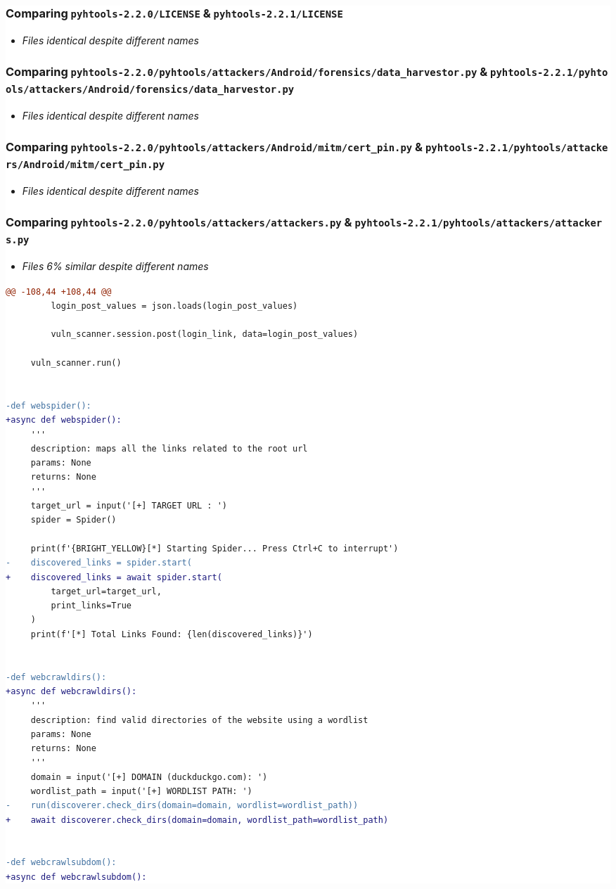### Comparing `pyhtools-2.2.0/LICENSE` & `pyhtools-2.2.1/LICENSE`

 * *Files identical despite different names*

### Comparing `pyhtools-2.2.0/pyhtools/attackers/Android/forensics/data_harvestor.py` & `pyhtools-2.2.1/pyhtools/attackers/Android/forensics/data_harvestor.py`

 * *Files identical despite different names*

### Comparing `pyhtools-2.2.0/pyhtools/attackers/Android/mitm/cert_pin.py` & `pyhtools-2.2.1/pyhtools/attackers/Android/mitm/cert_pin.py`

 * *Files identical despite different names*

### Comparing `pyhtools-2.2.0/pyhtools/attackers/attackers.py` & `pyhtools-2.2.1/pyhtools/attackers/attackers.py`

 * *Files 6% similar despite different names*

```diff
@@ -108,44 +108,44 @@
         login_post_values = json.loads(login_post_values)
 
         vuln_scanner.session.post(login_link, data=login_post_values)
 
     vuln_scanner.run()
 
 
-def webspider():
+async def webspider():
     '''
     description: maps all the links related to the root url
     params: None
     returns: None
     '''
     target_url = input('[+] TARGET URL : ')
     spider = Spider()
 
     print(f'{BRIGHT_YELLOW}[*] Starting Spider... Press Ctrl+C to interrupt')
-    discovered_links = spider.start(
+    discovered_links = await spider.start(
         target_url=target_url,
         print_links=True
     )
     print(f'[*] Total Links Found: {len(discovered_links)}')
 
 
-def webcrawldirs():
+async def webcrawldirs():
     '''
     description: find valid directories of the website using a wordlist
     params: None
     returns: None
     '''
     domain = input('[+] DOMAIN (duckduckgo.com): ')
     wordlist_path = input('[+] WORDLIST PATH: ')
-    run(discoverer.check_dirs(domain=domain, wordlist=wordlist_path))
+    await discoverer.check_dirs(domain=domain, wordlist_path=wordlist_path)
 
 
-def webcrawlsubdom():
+async def webcrawlsubdom():
```